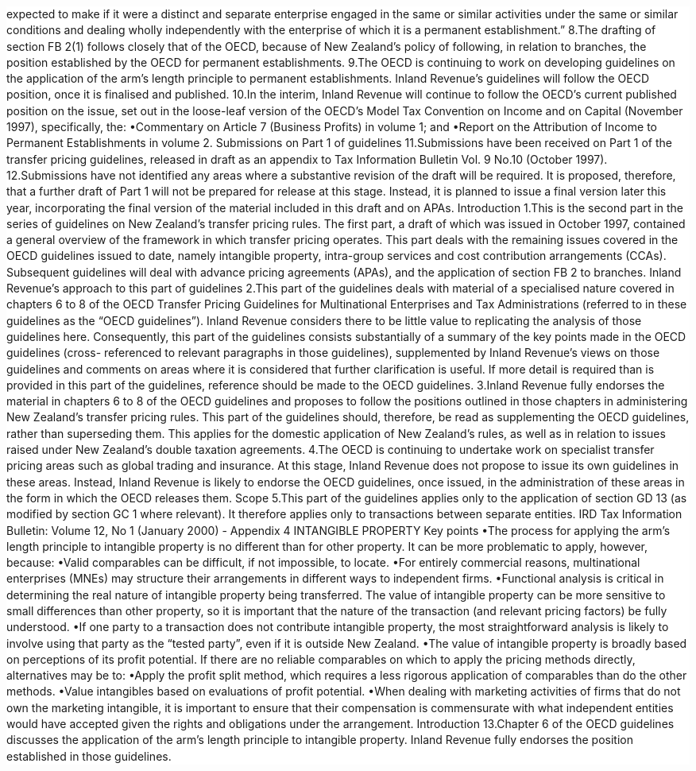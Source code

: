 expected to make if it were a distinct and separate enterprise engaged in the same or similar activities under the same or similar conditions and dealing wholly independently with the enterprise of which it is a permanent establishment.” 8.The drafting of section FB 2(1) follows closely that of the OECD, because of New Zealand’s policy of following, in relation to branches, the position established by the OECD for permanent establishments. 9.The OECD is continuing to work on developing guidelines on the application of the arm’s length principle to permanent establishments. Inland Revenue’s guidelines will follow the OECD position, once it is finalised and published. 10.In the interim, Inland Revenue will continue to follow the OECD’s current published position on the issue, set out in the loose-leaf version of the OECD’s Model Tax Convention on Income and on Capital (November 1997), specifically, the: •Commentary on Article 7 (Business Profits) in volume 1; and •Report on the Attribution of Income to Permanent Establishments in volume 2. Submissions on Part 1 of guidelines 11.Submissions have been received on Part 1 of the transfer pricing guidelines, released in draft as an appendix to Tax Information Bulletin Vol. 9 No.10 (October 1997). 12.Submissions have not identified any areas where a substantive revision of the draft will be required. It is proposed, therefore, that a further draft of Part 1 will not be prepared for release at this stage. Instead, it is planned to issue a final version later this year, incorporating the final version of the material included in this draft and on APAs. Introduction 1.This is the second part in the series of guidelines on New Zealand’s transfer pricing rules. The first part, a draft of which was issued in October 1997, contained a general overview of the framework in which transfer pricing operates. This part deals with the remaining issues covered in the OECD guidelines issued to date, namely intangible property, intra-group services and cost contribution arrangements (CCAs). Subsequent guidelines will deal with advance pricing agreements (APAs), and the application of section FB 2 to branches. Inland Revenue’s approach to this part of guidelines 2.This part of the guidelines deals with material of a specialised nature covered in chapters 6 to 8 of the OECD Transfer Pricing Guidelines for Multinational Enterprises and Tax Administrations (referred to in these guidelines as the “OECD guidelines”). Inland Revenue considers there to be little value to replicating the analysis of those guidelines here. Consequently, this part of the guidelines consists substantially of a summary of the key points made in the OECD guidelines (cross- referenced to relevant paragraphs in those guidelines), supplemented by Inland Revenue’s views on those guidelines and comments on areas where it is considered that further clarification is useful. If more detail is required than is provided in this part of the guidelines, reference should be made to the OECD guidelines. 3.Inland Revenue fully endorses the material in chapters 6 to 8 of the OECD guidelines and proposes to follow the positions outlined in those chapters in administering New Zealand’s transfer pricing rules. This part of the guidelines should, therefore, be read as supplementing the OECD guidelines, rather than superseding them. This applies for the domestic application of New Zealand’s rules, as well as in relation to issues raised under New Zealand’s double taxation agreements. 4.The OECD is continuing to undertake work on specialist transfer pricing areas such as global trading and insurance. At this stage, Inland Revenue does not propose to issue its own guidelines in these areas. Instead, Inland Revenue is likely to endorse the OECD guidelines, once issued, in the administration of these areas in the form in which the OECD releases them. Scope 5.This part of the guidelines applies only to the application of section GD 13 (as modified by section GC 1 where relevant). It therefore applies only to transactions between separate entities. IRD Tax Information Bulletin: Volume 12, No 1 (January 2000) - Appendix 4 INTANGIBLE PROPERTY Key points •The process for applying the arm’s length principle to intangible property is no different than for other property. It can be more problematic to apply, however, because: •Valid comparables can be difficult, if not impossible, to locate. •For entirely commercial reasons, multinational enterprises (MNEs) may structure their arrangements in different ways to independent firms. •Functional analysis is critical in determining the real nature of intangible property being transferred. The value of intangible property can be more sensitive to small differences than other property, so it is important that the nature of the transaction (and relevant pricing factors) be fully understood. •If one party to a transaction does not contribute intangible property, the most straightforward analysis is likely to involve using that party as the “tested party”, even if it is outside New Zealand. •The value of intangible property is broadly based on perceptions of its profit potential. If there are no reliable comparables on which to apply the pricing methods directly, alternatives may be to: •Apply the profit split method, which requires a less rigorous application of comparables than do the other methods. •Value intangibles based on evaluations of profit potential. •When dealing with marketing activities of firms that do not own the marketing intangible, it is important to ensure that their compensation is commensurate with what independent entities would have accepted given the rights and obligations under the arrangement. Introduction 13.Chapter 6 of the OECD guidelines discusses the application of the arm’s length principle to intangible property. Inland Revenue fully endorses the position established in those guidelines.